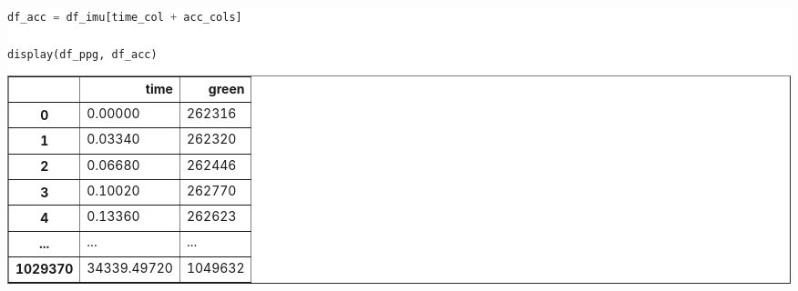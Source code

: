 ```python
df_acc = df_imu[time_col + acc_cols]

display(df_ppg, df_acc)
```


<div>
<style scoped>
    .dataframe tbody tr th:only-of-type {
        vertical-align: middle;
    }

    .dataframe tbody tr th {
        vertical-align: top;
    }

    .dataframe thead th {
        text-align: right;
    }
</style>
<table border="1" class="dataframe">
  <thead>
    <tr style="text-align: right;">
      <th></th>
      <th>time</th>
      <th>green</th>
    </tr>
  </thead>
  <tbody>
    <tr>
      <th>0</th>
      <td>0.00000</td>
      <td>262316</td>
    </tr>
    <tr>
      <th>1</th>
      <td>0.03340</td>
      <td>262320</td>
    </tr>
    <tr>
      <th>2</th>
      <td>0.06680</td>
      <td>262446</td>
    </tr>
    <tr>
      <th>3</th>
      <td>0.10020</td>
      <td>262770</td>
    </tr>
    <tr>
      <th>4</th>
      <td>0.13360</td>
      <td>262623</td>
    </tr>
    <tr>
      <th>...</th>
      <td>...</td>
      <td>...</td>
    </tr>
    <tr>
      <th>1029370</th>
      <td>34339.49720</td>
      <td>1049632</td>
    </tr>
    <tr>